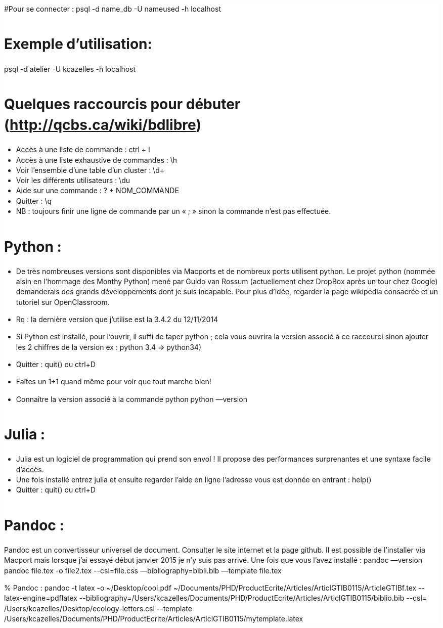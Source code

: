 #Pour se connecter :
psql -d name_db -U nameused -h localhost
# Exemple d’utilisation:
psql -d atelier -U kcazelles -h localhost
# Quelques raccourcis pour débuter (http://qcbs.ca/wiki/bdlibre)
- Accès à une liste de commande : ctrl + I  
- Accès à une liste exhaustive de commandes  : \h
- Voir l’ensemble d’une table d’un cluster : \d+
- Voir les différents utilisateurs : \du
- Aide sur une commande : \? + NOM_COMMANDE  
- Quitter : \q
- NB : toujours finir une ligne de commande par un « ; » sinon la commande n’est pas effectuée.

# Python :
- De très nombreuses versions sont disponibles via Macports et de nombreux ports utilisent python. Le projet python (nommée aisin en l’hommage des Monthy Python) mené par Guido van Rossum (actuellement chez DropBox après un tour chez Google) demanderais des grands développements dont je suis incapable. Pour plus d’idée, regarder la page wikipedia consacrée et un tutoriel sur OpenClassroom.
- Rq : la dernière version que j’utilise est la 3.4.2 du 12/11/2014

- Si Python est installé, pour l’ouvrir, il suffi de taper python ; cela vous ouvrira la version associé à ce raccourci sinon ajouter les 2 chiffres de la version ex : python 3.4 => python34)
- Quitter : quit()  ou ctrl+D
- Faîtes un 1+1 quand même pour voir que tout marche bien!
- Connaître la version associé à la commande python  python —version

# Julia :
- Julia est un logiciel de programmation qui prend son envol ! Il propose des performances surprenantes et une syntaxe facile d’accès.
- Une fois installé entrez julia et ensuite regarder l’aide en ligne l’adresse vous est donnée en entrant : help()
- Quitter : quit()  ou ctrl+D


# Pandoc :
Pandoc est un convertisseur universel de document.  Consulter le site internet et la page github.
Il est possible de l’installer via Macport mais lorsque j’ai essayé début janvier 2015 je n’y suis pas arrivé.
Une fois que vous l’avez installé :  pandoc —version
pandoc file.tex -o file2.tex --csl=file.css  —bibliography=bibli.bib —template file.tex

% Pandoc : pandoc -t latex -o ~/Desktop/cool.pdf  ~/Documents/PHD/ProductEcrite/Articles/ArticlGTIB0115/ArticleGTIBf.tex --latex-engine=pdflatex --bibliography=/Users/kcazelles/Documents/PHD/ProductEcrite/Articles/ArticlGTIB0115/biblio.bib --csl= /Users/kcazelles/Desktop/ecology-letters.csl --template /Users/kcazelles/Documents/PHD/ProductEcrite/Articles/ArticlGTIB0115/mytemplate.latex
